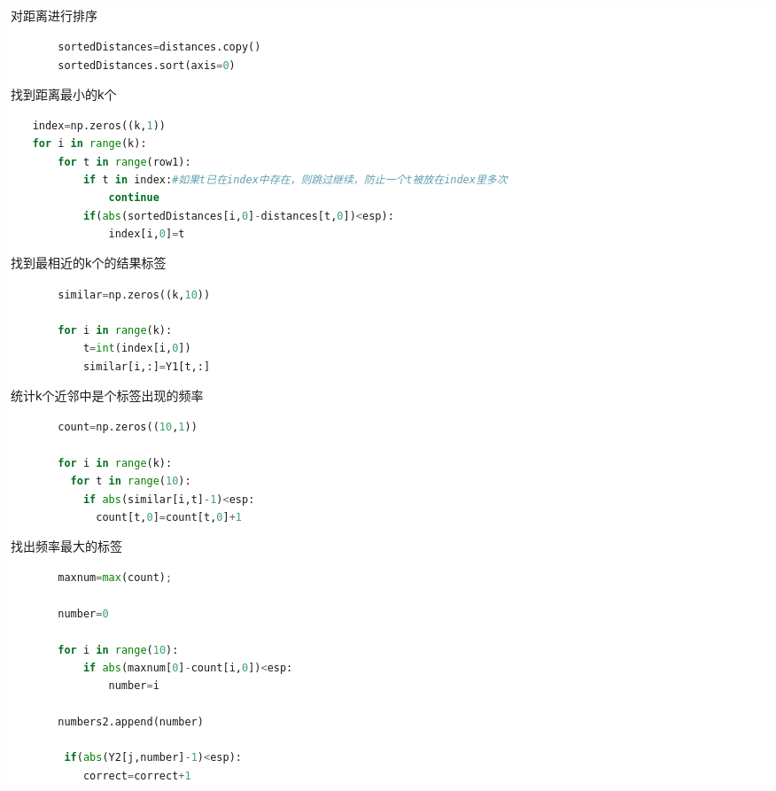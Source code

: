 

​	对距离进行排序

```python
		sortedDistances=distances.copy()
        sortedDistances.sort(axis=0)
```



​	找到距离最小的k个



```python
    index=np.zeros((k,1))
    for i in range(k):
        for t in range(row1):
            if t in index:#如果t已在index中存在，则跳过继续，防止一个t被放在index里多次
                continue
            if(abs(sortedDistances[i,0]-distances[t,0])<esp):
                index[i,0]=t
```



​	找到最相近的k个的结果标签

```python
 		similar=np.zeros((k,10))

        for i in range(k):
            t=int(index[i,0])
            similar[i,:]=Y1[t,:]
```



​	统计k个近邻中是个标签出现的频率

```python
		count=np.zeros((10,1))

        for i in range(k):
          for t in range(10):
            if abs(similar[i,t]-1)<esp:
              count[t,0]=count[t,0]+1
```



​	找出频率最大的标签

```python
		maxnum=max(count);

        number=0

        for i in range(10):
            if abs(maxnum[0]-count[i,0])<esp:
                number=i
    
        numbers2.append(number)
        
         if(abs(Y2[j,number]-1)<esp):
         	correct=correct+1
```

